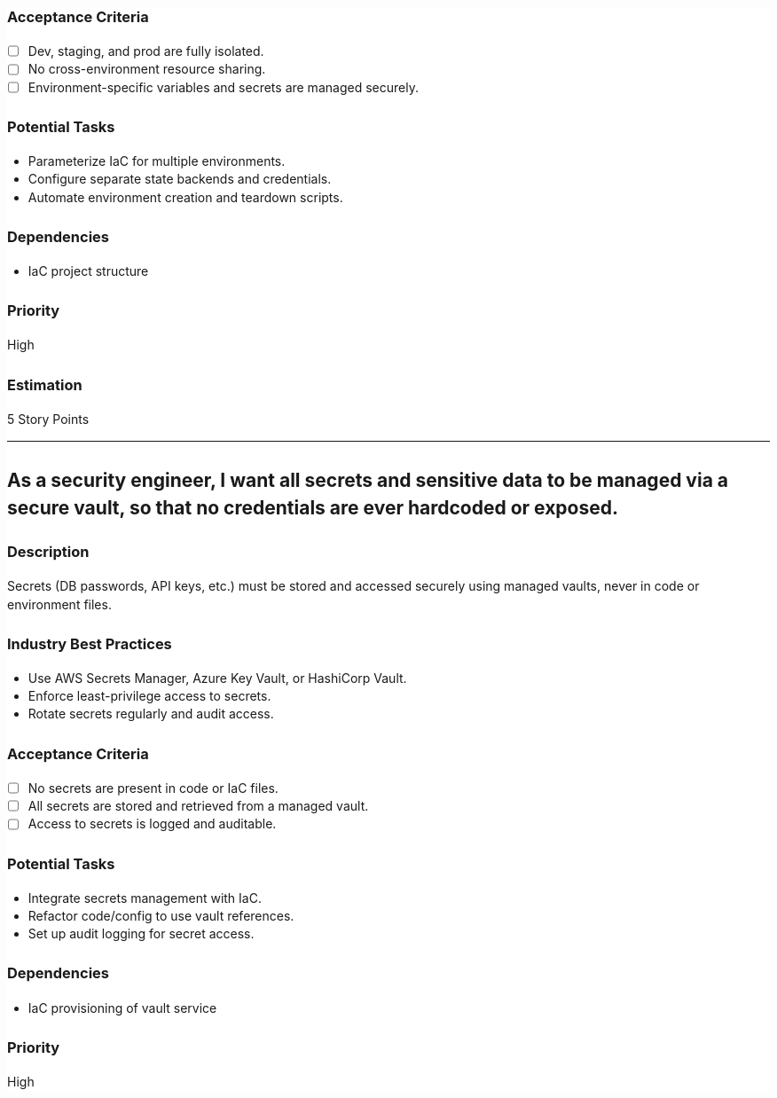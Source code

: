 ### Acceptance Criteria
- [ ] Dev, staging, and prod are fully isolated.
- [ ] No cross-environment resource sharing.
- [ ] Environment-specific variables and secrets are managed securely.

### Potential Tasks
- Parameterize IaC for multiple environments.
- Configure separate state backends and credentials.
- Automate environment creation and teardown scripts.

### Dependencies
- IaC project structure

### Priority
High

### Estimation
5 Story Points

---

## As a security engineer, I want all secrets and sensitive data to be managed via a secure vault, so that no credentials are ever hardcoded or exposed.

### Description
Secrets (DB passwords, API keys, etc.) must be stored and accessed securely using managed vaults, never in code or environment files.

### Industry Best Practices
- Use AWS Secrets Manager, Azure Key Vault, or HashiCorp Vault.
- Enforce least-privilege access to secrets.
- Rotate secrets regularly and audit access.

### Acceptance Criteria
- [ ] No secrets are present in code or IaC files.
- [ ] All secrets are stored and retrieved from a managed vault.
- [ ] Access to secrets is logged and auditable.

### Potential Tasks
- Integrate secrets management with IaC.
- Refactor code/config to use vault references.
- Set up audit logging for secret access.

### Dependencies
- IaC provisioning of vault service

### Priority
High
